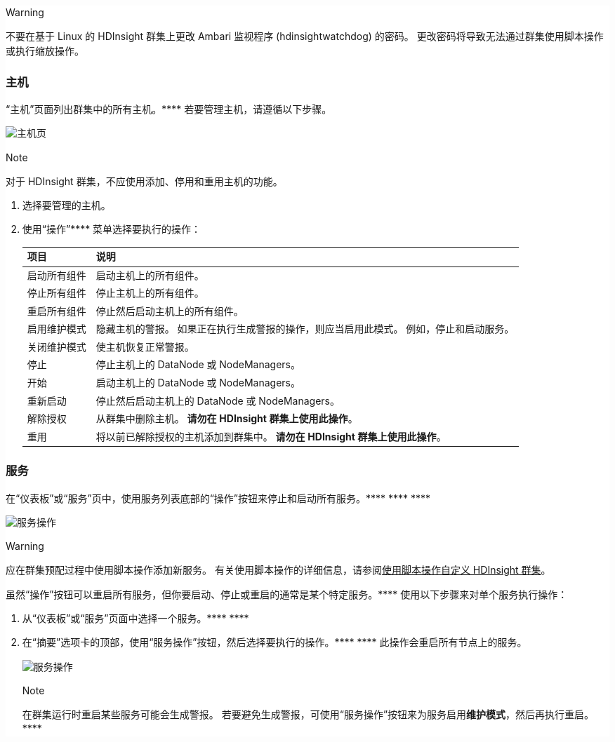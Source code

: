 > [!WARNING]  
> 不要在基于 Linux 的 HDInsight 群集上更改 Ambari 监视程序 (hdinsightwatchdog) 的密码。 更改密码将导致无法通过群集使用脚本操作或执行缩放操作。

### <a name="hosts"></a>主机

“主机”页面列出群集中的所有主机。**** 若要管理主机，请遵循以下步骤。

![主机页](./media/hdinsight-hadoop-manage-ambari/hdinsight-hosts-page.png)

> [!NOTE]
> 对于 HDInsight 群集，不应使用添加、停用和重用主机的功能。

1. 选择要管理的主机。

2. 使用“操作”**** 菜单选择要执行的操作：

    |项目 |说明 |
    |---|---|
    |启动所有组件|启动主机上的所有组件。|
    |停止所有组件|停止主机上的所有组件。|
    |重启所有组件|停止然后启动主机上的所有组件。|
    |启用维护模式|隐藏主机的警报。 如果正在执行生成警报的操作，则应当启用此模式。 例如，停止和启动服务。|
    |关闭维护模式|使主机恢复正常警报。|
    |停止|停止主机上的 DataNode 或 NodeManagers。|
    |开始|启动主机上的 DataNode 或 NodeManagers。|
    |重新启动|停止然后启动主机上的 DataNode 或 NodeManagers。|
    |解除授权|从群集中删除主机。 **请勿在 HDInsight 群集上使用此操作**。|
    |重用|将以前已解除授权的主机添加到群集中。 **请勿在 HDInsight 群集上使用此操作**。|

### <a name="services"></a><a id="service"></a>服务

在“仪表板”或“服务”页中，使用服务列表底部的“操作”按钮来停止和启动所有服务。**** **** ****

![服务操作](./media/hdinsight-hadoop-manage-ambari/ambari-service-actions.png)

> [!WARNING]  
> 应在群集预配过程中使用脚本操作添加新服务。 有关使用脚本操作的详细信息，请参阅[使用脚本操作自定义 HDInsight 群集](hdinsight-hadoop-customize-cluster-linux.md)。

虽然“操作”按钮可以重启所有服务，但你要启动、停止或重启的通常是某个特定服务。**** 使用以下步骤来对单个服务执行操作：

1. 从“仪表板”或“服务”页面中选择一个服务。**** ****

2. 在“摘要”选项卡的顶部，使用“服务操作”按钮，然后选择要执行的操作。**** **** 此操作会重启所有节点上的服务。

    ![服务操作](./media/hdinsight-hadoop-manage-ambari/individual-service-actions.png)

   > [!NOTE]  
   > 在群集运行时重启某些服务可能会生成警报。 若要避免生成警报，可使用“服务操作”按钮来为服务启用**维护模式**，然后再执行重启。****
